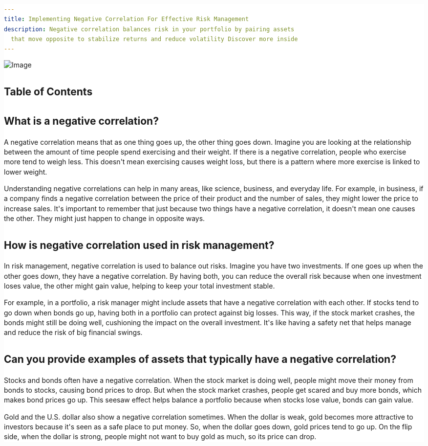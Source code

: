 ```yaml
---
title: Implementing Negative Correlation For Effective Risk Management
description: Negative correlation balances risk in your portfolio by pairing assets
  that move opposite to stabilize returns and reduce volatility Discover more inside
---
```



![Image](images/1.jpeg)

## Table of Contents

## What is a negative correlation?

A negative correlation means that as one thing goes up, the other thing goes down. Imagine you are looking at the relationship between the amount of time people spend exercising and their weight. If there is a negative correlation, people who exercise more tend to weigh less. This doesn't mean exercising causes weight loss, but there is a pattern where more exercise is linked to lower weight.

Understanding negative correlations can help in many areas, like science, business, and everyday life. For example, in business, if a company finds a negative correlation between the price of their product and the number of sales, they might lower the price to increase sales. It's important to remember that just because two things have a negative correlation, it doesn't mean one causes the other. They might just happen to change in opposite ways.

## How is negative correlation used in risk management?

In risk management, negative correlation is used to balance out risks. Imagine you have two investments. If one goes up when the other goes down, they have a negative correlation. By having both, you can reduce the overall risk because when one investment loses value, the other might gain value, helping to keep your total investment stable.

For example, in a portfolio, a risk manager might include assets that have a negative correlation with each other. If stocks tend to go down when bonds go up, having both in a portfolio can protect against big losses. This way, if the stock market crashes, the bonds might still be doing well, cushioning the impact on the overall investment. It's like having a safety net that helps manage and reduce the risk of big financial swings.

## Can you provide examples of assets that typically have a negative correlation?

Stocks and bonds often have a negative correlation. When the stock market is doing well, people might move their money from bonds to stocks, causing bond prices to drop. But when the stock market crashes, people get scared and buy more bonds, which makes bond prices go up. This seesaw effect helps balance a portfolio because when stocks lose value, bonds can gain value.

Gold and the U.S. dollar also show a negative correlation sometimes. When the dollar is weak, gold becomes more attractive to investors because it's seen as a safe place to put money. So, when the dollar goes down, gold prices tend to go up. On the flip side, when the dollar is strong, people might not want to buy gold as much, so its price can drop.
